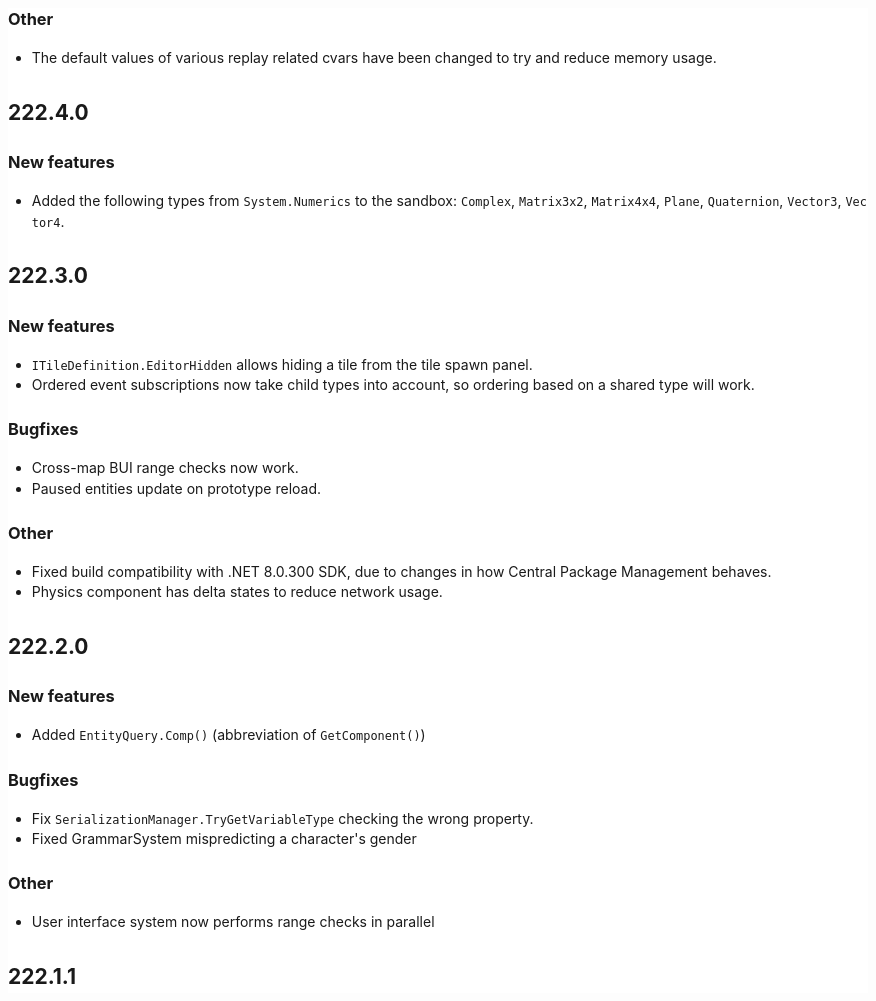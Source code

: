 ### Other

* The default values of various replay related cvars have been changed to try and reduce memory usage.


## 222.4.0

### New features

* Added the following types from `System.Numerics` to the sandbox: `Complex`, `Matrix3x2`, `Matrix4x4`, `Plane`, `Quaternion`, `Vector3`, `Vector4`.


## 222.3.0

### New features

* `ITileDefinition.EditorHidden` allows hiding a tile from the tile spawn panel.
* Ordered event subscriptions now take child types into account, so ordering based on a shared type will work.

### Bugfixes

* Cross-map BUI range checks now work.
* Paused entities update on prototype reload.

### Other

* Fixed build compatibility with .NET 8.0.300 SDK, due to changes in how Central Package Management behaves.
* Physics component has delta states to reduce network usage.


## 222.2.0

### New features

* Added `EntityQuery.Comp()` (abbreviation of `GetComponent()`)

### Bugfixes

* Fix `SerializationManager.TryGetVariableType` checking the wrong property.
* Fixed GrammarSystem mispredicting a character's gender

### Other

* User interface system now performs range checks in parallel


## 222.1.1
